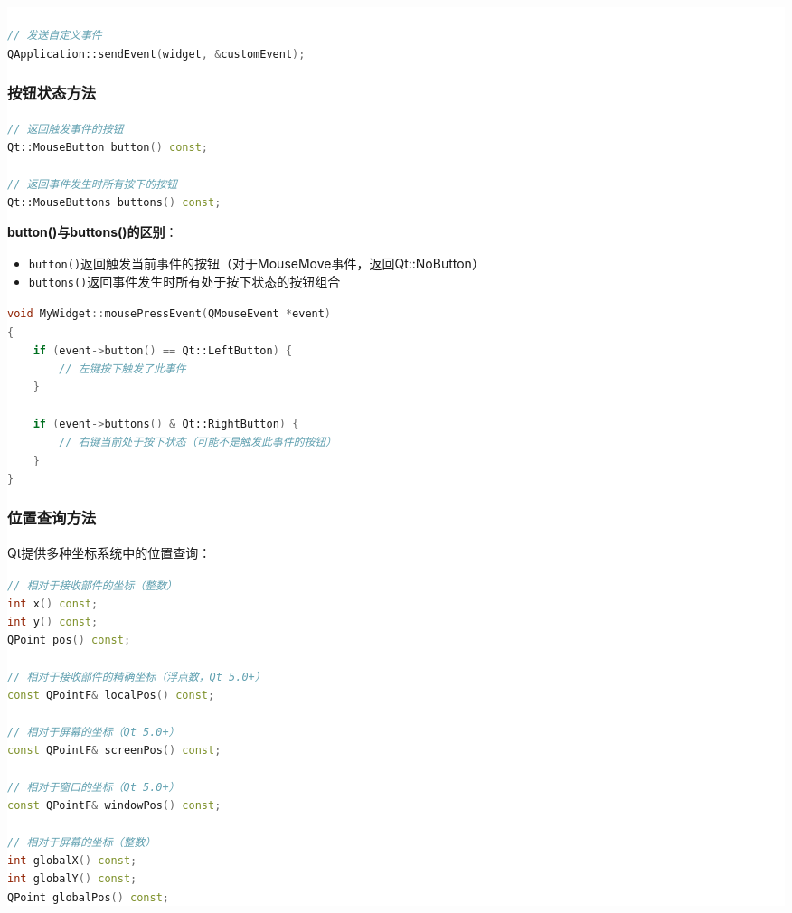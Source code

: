 ```cpp

// 发送自定义事件
QApplication::sendEvent(widget, &customEvent);
```

### 按钮状态方法

```cpp
// 返回触发事件的按钮
Qt::MouseButton button() const;

// 返回事件发生时所有按下的按钮
Qt::MouseButtons buttons() const;
```

**button()与buttons()的区别**：
- `button()`返回触发当前事件的按钮（对于MouseMove事件，返回Qt::NoButton）
- `buttons()`返回事件发生时所有处于按下状态的按钮组合

```cpp
void MyWidget::mousePressEvent(QMouseEvent *event)
{
    if (event->button() == Qt::LeftButton) {
        // 左键按下触发了此事件
    }
    
    if (event->buttons() & Qt::RightButton) {
        // 右键当前处于按下状态（可能不是触发此事件的按钮）
    }
}
```

### 位置查询方法

Qt提供多种坐标系统中的位置查询：

```cpp
// 相对于接收部件的坐标（整数）
int x() const;
int y() const;
QPoint pos() const;

// 相对于接收部件的精确坐标（浮点数，Qt 5.0+）
const QPointF& localPos() const;

// 相对于屏幕的坐标（Qt 5.0+）
const QPointF& screenPos() const;

// 相对于窗口的坐标（Qt 5.0+）
const QPointF& windowPos() const;

// 相对于屏幕的坐标（整数）
int globalX() const;
int globalY() const;
QPoint globalPos() const;
```
